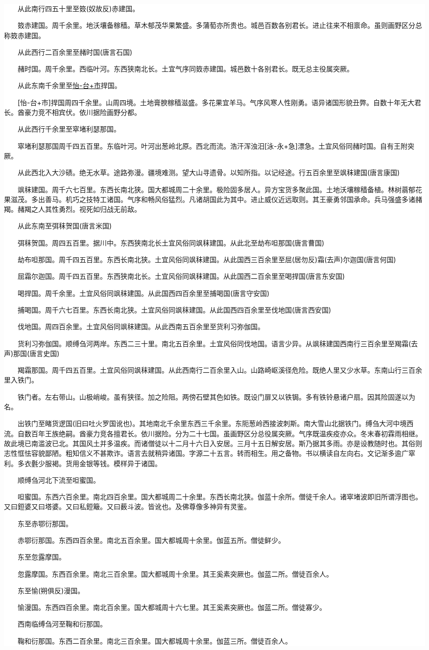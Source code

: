 　　从此南行四五十里至笯(奴故反)赤建国。

　　笯赤建国。周千余里。地沃壤备稼穑。草木郁茂华果繁盛。多蒲萄亦所贵也。城邑百数各别君长。进止往来不相禀命。虽则画野区分总称笯赤建国。

　　从此西行二百余里至赭时国(唐言石国)

　　赭时国。周千余里。西临叶河。东西狭南北长。土宜气序同笯赤建国。城邑数十各别君长。既无总主役属突厥。

　　从此东南千余里至[怡-台+巿](敷发反)捍国。

　　[怡-台+巿]捍国周四千余里。山周四境。土地膏腴稼穑滋盛。多花果宜羊马。气序风寒人性刚勇。语异诸国形貌丑弊。自数十年无大君长。酋豪力竞不相宾伏。依川据险画野分都。

　　从此西行千余里至窣堵利瑟那国。

　　窣堵利瑟那国周千四五百里。东临叶河。叶河出葱岭北原。西北而流。浩汗浑浊汨[泳-永+急]漂急。土宜风俗同赭时国。自有王附突厥。

　　从此西北入大沙碛。绝无水草。途路弥漫。疆境难测。望大山寻遗骨。以知所指。以记经途。行五百余里至飒秣建国(唐言康国)

　　飒秣建国。周千六七百里。东西长南北狭。国大都城周二十余里。极险固多居人。异方宝货多聚此国。土地沃壤稼穑备植。林树蓊郁花果滋茂。多出善马。机巧之技特工诸国。气序和畅风俗猛烈。凡诸胡国此为其中。进止威仪近远取则。其王豪勇邻国承命。兵马强盛多诸赭羯。赭羯之人其性勇烈。视死如归战无前敌。

　　从此东南至弭秣贺国(唐言米国)

　　弭秣贺国。周四五百里。据川中。东西狭南北长土宜风俗同飒秣建国。从此北至劫布呾那国(唐言曹国)

　　劫布呾那国。周千四五百里。东西长南北狭。土宜风俗同飒秣建国。从此国西三百余里至屈(居勿反)霜(去声)尔迦国(唐言何国)

　　屈霜尔迦国。周千四五百里。东西狭南北长。土宜风俗同飒秣建国。从此国西二百余里至喝捍国(唐言东安国)

　　喝捍国。周千余里。土宜风俗同飒秣建国。从此国西四百余里至捕喝国(唐言守安国)

　　捕喝国。周千六七百里。东西长南北狭。土宜风俗同飒秣建国。从此国西四百余里至伐地国(唐言西安国)

　　伐地国。周四百余里。土宜风俗同飒秣建国。从此西南五百余里至货利习弥伽国。

　　货利习弥伽国。顺缚刍河两岸。东西二三十里。南北五百余里。土宜风俗同伐地国。语言少异。从飒秣建国西南行三百余里至羯霜(去声)那国(唐言史国)

　　羯霜那国。周千四五百里。土宜风俗同飒秣建国。从此西南行二百余里入山。山路崎岖溪径危险。既绝人里又少水草。东南山行三百余里入铁门。

　　铁门者。左右带山。山极峭峻。虽有狭径。加之险阻。两傍石壁其色如铁。既设门扉又以铁锔。多有铁铃悬诸户扇。因其险固遂以为名。

　　出铁门至睹货逻国(旧曰吐火罗国讹也)。其地南北千余里东西三千余里。东阨葱岭西接波刺斯。南大雪山北据铁门。缚刍大河中境西流。自数百年王族绝嗣。酋豪力竞各擅君长。依川据险。分为二十七国。虽画野区分总役属突厥。气序既温疾疫亦众。冬末春初霖雨相继。故此境已南滥波已北。其国风土并多温疾。而诸僧徒以十二月十六日入安居。三月十五日解安居。斯乃据其多雨。亦是设教随时也。其俗则志性恇怯容貌鄙陋。粗知信义不甚欺诈。语言去就稍异诸国。字源二十五言。转而相生。用之备物。书以横读自左向右。文记渐多逾广窣利。多衣氎少服褐。货用金银等钱。模样异于诸国。

　　顺缚刍河北下流至呾蜜国。

　　呾蜜国。东西六百余里。南北四百余里。国大都城周二十余里。东西长南北狭。伽蓝十余所。僧徒千余人。诸窣堵波即旧所谓浮图也。又曰鋀婆又曰塔婆。又曰私鋀簸。又曰薮斗波。皆讹也。及佛尊像多神异有灵鉴。

　　东至赤鄂衍那国。

　　赤鄂衍那国。东西四百余里。南北五百余里。国大都城周十余里。伽蓝五所。僧徒鲜少。

　　东至忽露摩国。

　　忽露摩国。东西百余里。南北三百余里。国大都城周十余里。其王奚素突厥也。伽蓝二所。僧徒百余人。

　　东至愉(朔俱反)漫国。

　　愉漫国。东西四百余里。南北百余里。国大都城周十六七里。其王奚素突厥也。伽蓝二所。僧徒寡少。

　　西南临缚刍河至鞠和衍那国。

　　鞠和衍那国。东西二百余里。南北三百余里。国大都城周十余里。伽蓝三所。僧徒百余人。
